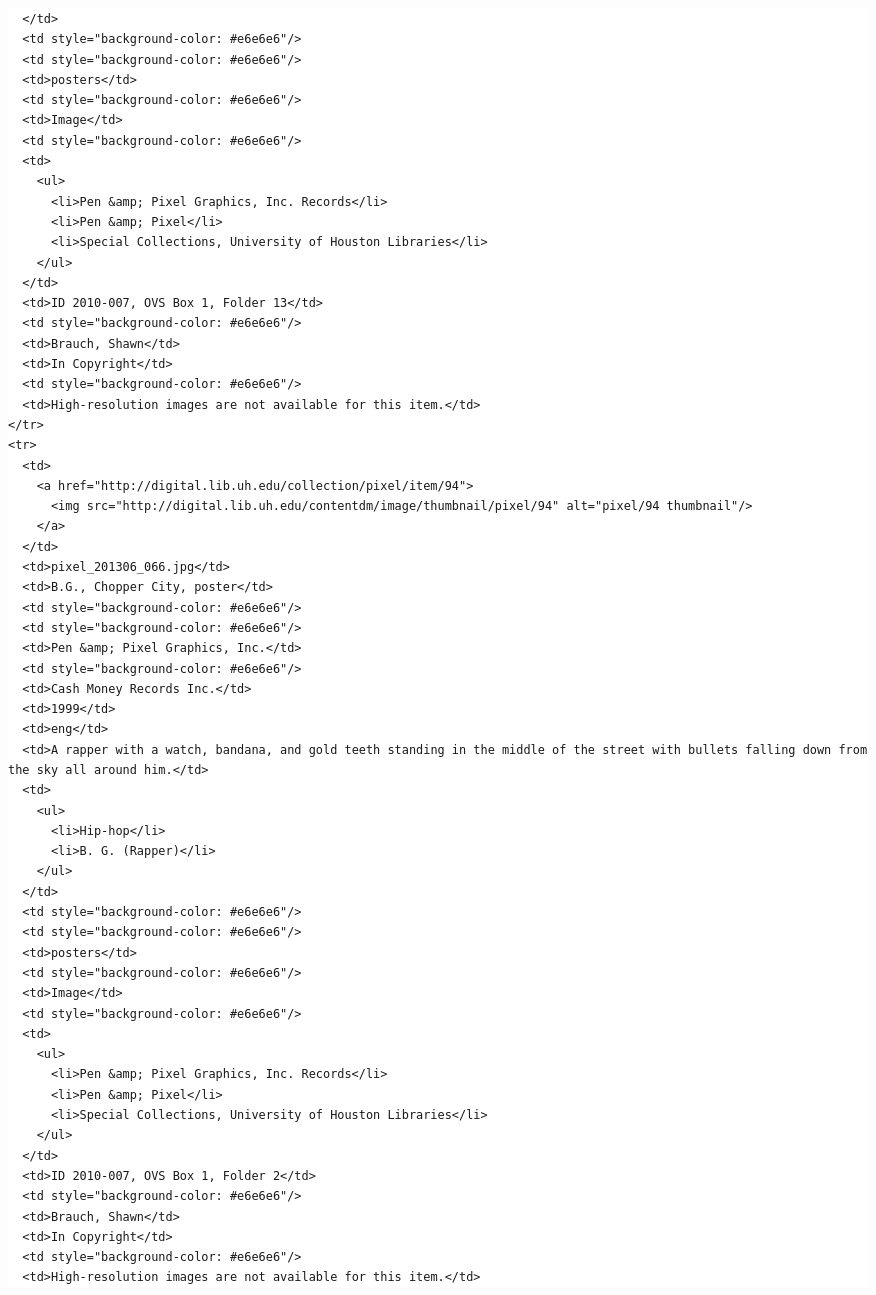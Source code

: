       </td>
      <td style="background-color: #e6e6e6"/>
      <td style="background-color: #e6e6e6"/>
      <td>posters</td>
      <td style="background-color: #e6e6e6"/>
      <td>Image</td>
      <td style="background-color: #e6e6e6"/>
      <td>
        <ul>
          <li>Pen &amp; Pixel Graphics, Inc. Records</li>
          <li>Pen &amp; Pixel</li>
          <li>Special Collections, University of Houston Libraries</li>
        </ul>
      </td>
      <td>ID 2010-007, OVS Box 1, Folder 13</td>
      <td style="background-color: #e6e6e6"/>
      <td>Brauch, Shawn</td>
      <td>In Copyright</td>
      <td style="background-color: #e6e6e6"/>
      <td>High-resolution images are not available for this item.</td>
    </tr>
    <tr>
      <td>
        <a href="http://digital.lib.uh.edu/collection/pixel/item/94">
          <img src="http://digital.lib.uh.edu/contentdm/image/thumbnail/pixel/94" alt="pixel/94 thumbnail"/>
        </a>
      </td>
      <td>pixel_201306_066.jpg</td>
      <td>B.G., Chopper City, poster</td>
      <td style="background-color: #e6e6e6"/>
      <td style="background-color: #e6e6e6"/>
      <td>Pen &amp; Pixel Graphics, Inc.</td>
      <td style="background-color: #e6e6e6"/>
      <td>Cash Money Records Inc.</td>
      <td>1999</td>
      <td>eng</td>
      <td>A rapper with a watch, bandana, and gold teeth standing in the middle of the street with bullets falling down from the sky all around him.</td>
      <td>
        <ul>
          <li>Hip-hop</li>
          <li>B. G. (Rapper)</li>
        </ul>
      </td>
      <td style="background-color: #e6e6e6"/>
      <td style="background-color: #e6e6e6"/>
      <td>posters</td>
      <td style="background-color: #e6e6e6"/>
      <td>Image</td>
      <td style="background-color: #e6e6e6"/>
      <td>
        <ul>
          <li>Pen &amp; Pixel Graphics, Inc. Records</li>
          <li>Pen &amp; Pixel</li>
          <li>Special Collections, University of Houston Libraries</li>
        </ul>
      </td>
      <td>ID 2010-007, OVS Box 1, Folder 2</td>
      <td style="background-color: #e6e6e6"/>
      <td>Brauch, Shawn</td>
      <td>In Copyright</td>
      <td style="background-color: #e6e6e6"/>
      <td>High-resolution images are not available for this item.</td>